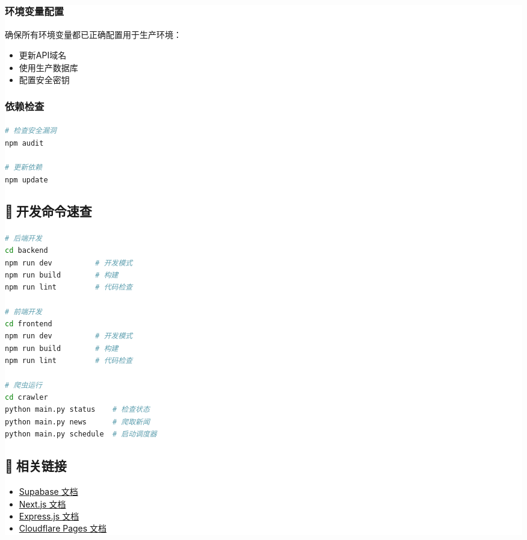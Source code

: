 ### 环境变量配置
确保所有环境变量都已正确配置用于生产环境：
- 更新API域名
- 使用生产数据库
- 配置安全密钥

### 依赖检查
```bash
# 检查安全漏洞
npm audit

# 更新依赖
npm update
```

## 📝 开发命令速查

```bash
# 后端开发
cd backend
npm run dev          # 开发模式
npm run build        # 构建
npm run lint         # 代码检查

# 前端开发  
cd frontend
npm run dev          # 开发模式
npm run build        # 构建
npm run lint         # 代码检查

# 爬虫运行
cd crawler
python main.py status    # 检查状态
python main.py news      # 爬取新闻
python main.py schedule  # 启动调度器
```

## 🔗 相关链接

- [Supabase 文档](https://supabase.com/docs)
- [Next.js 文档](https://nextjs.org/docs)
- [Express.js 文档](https://expressjs.com)
- [Cloudflare Pages 文档](https://developers.cloudflare.com/pages)